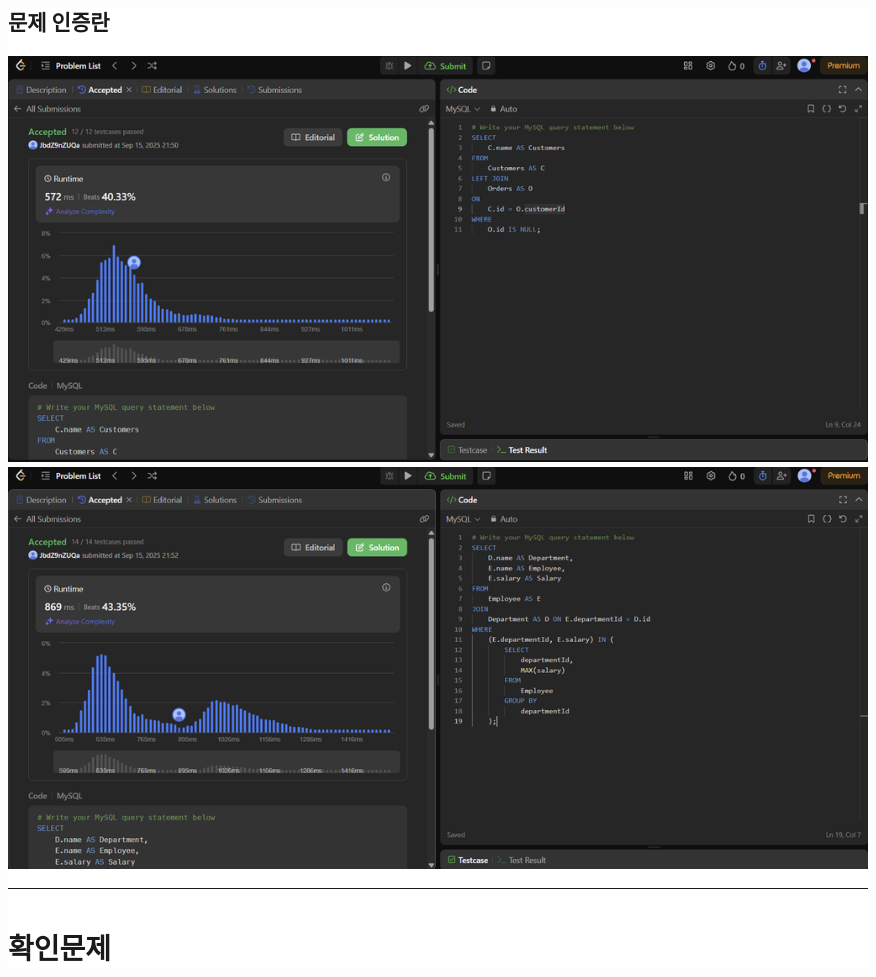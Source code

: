 
## 문제 인증란

![사진](/images/스크린샷%202025-09-15%20215102.png)
![사진](/images/스크린샷%202025-09-15%20215303.png)

---

# 확인문제
